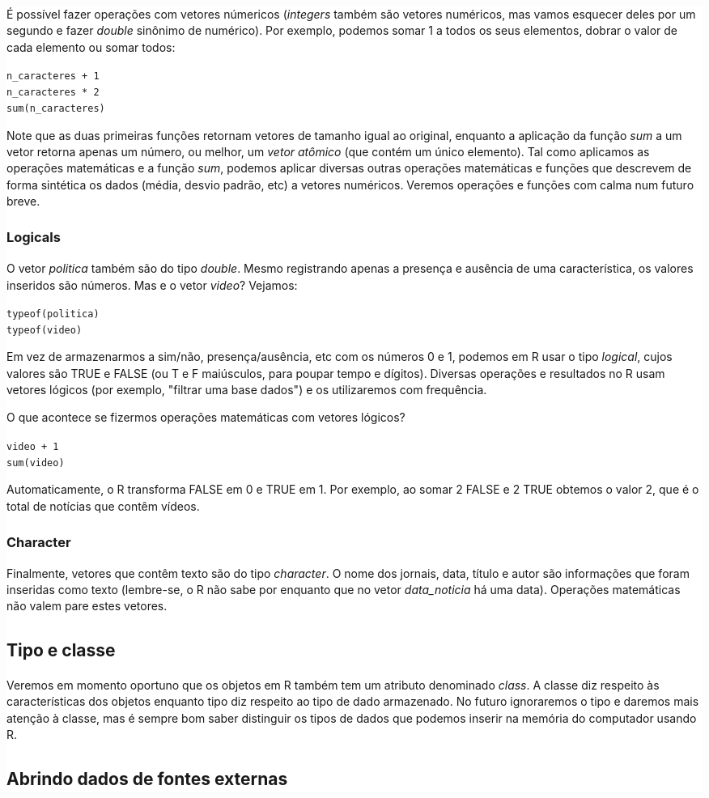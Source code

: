 É possível fazer operações com vetores númericos (_integers_ também são vetores numéricos, mas vamos esquecer deles por um segundo e fazer *double* sinônimo de numérico). Por exemplo, podemos somar 1 a todos os seus elementos, dobrar o valor de cada elemento ou somar todos:

```{r}
n_caracteres + 1
n_caracteres * 2
sum(n_caracteres)
```

Note que as duas primeiras funções retornam vetores de tamanho igual ao original, enquanto a aplicação da função *sum* a um vetor retorna apenas um número, ou melhor, um *vetor atômico* (que contém um único elemento). Tal como aplicamos as operações matemáticas e a função *sum*, podemos aplicar diversas outras operações matemáticas e funções que descrevem de forma sintética os dados (média, desvio padrão, etc) a vetores numéricos. Veremos operações e funções com calma num futuro breve.

### Logicals

O vetor *politica* também são do tipo *double*. Mesmo registrando apenas a presença e ausência de uma característica, os valores inseridos são números. Mas e o vetor *video*? Vejamos:

```{r}
typeof(politica)
typeof(video)
```

Em vez de armazenarmos a sim/não, presença/ausência, etc com os números 0 e 1, podemos em R usar o tipo *logical*, cujos valores são TRUE e FALSE (ou T e F maiúsculos, para poupar tempo e dígitos). Diversas operações e resultados no R usam vetores lógicos (por exemplo, "filtrar uma base dados") e os utilizaremos com frequência.

O que acontece se fizermos operações matemáticas com vetores lógicos?

```{r}
video + 1
sum(video)
```
Automaticamente, o R transforma FALSE em 0 e TRUE em 1. Por exemplo, ao somar 2 FALSE e 2 TRUE obtemos o valor 2, que é o total de notícias que contêm vídeos.

### Character

Finalmente, vetores que contêm texto são do tipo *character*. O nome dos jornais, data, título e autor são informações que foram inseridas como texto (lembre-se, o R não sabe por enquanto que no vetor *data_noticia* há uma data). Operações matemáticas não valem pare estes vetores.

## Tipo e classe

Veremos em momento oportuno que os objetos em R também tem um atributo denominado *class*. A classe diz respeito às características dos objetos enquanto tipo diz respeito ao tipo de dado armazenado. No futuro ignoraremos o tipo e daremos mais atenção à classe, mas é sempre bom saber distinguir os tipos de dados que podemos inserir na memória do computador usando R.

## Abrindo dados de fontes externas
